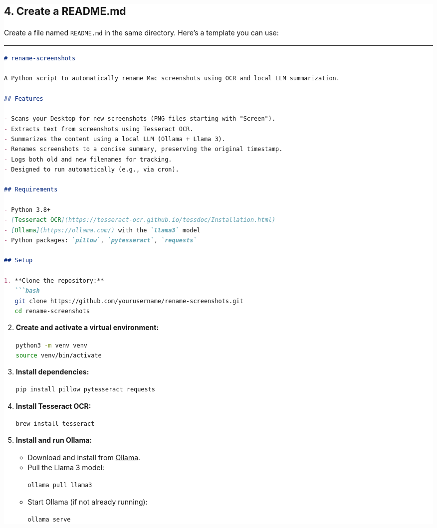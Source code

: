 ## 4. Create a README.md

Create a file named `README.md` in the same directory. Here’s a template you can use:

---

```markdown
# rename-screenshots

A Python script to automatically rename Mac screenshots using OCR and local LLM summarization.

## Features

- Scans your Desktop for new screenshots (PNG files starting with "Screen").
- Extracts text from screenshots using Tesseract OCR.
- Summarizes the content using a local LLM (Ollama + Llama 3).
- Renames screenshots to a concise summary, preserving the original timestamp.
- Logs both old and new filenames for tracking.
- Designed to run automatically (e.g., via cron).

## Requirements

- Python 3.8+
- [Tesseract OCR](https://tesseract-ocr.github.io/tessdoc/Installation.html)
- [Ollama](https://ollama.com/) with the `llama3` model
- Python packages: `pillow`, `pytesseract`, `requests`

## Setup

1. **Clone the repository:**
   ```bash
   git clone https://github.com/yourusername/rename-screenshots.git
   cd rename-screenshots
   ```

2. **Create and activate a virtual environment:**
   ```bash
   python3 -m venv venv
   source venv/bin/activate
   ```

3. **Install dependencies:**
   ```bash
   pip install pillow pytesseract requests
   ```

4. **Install Tesseract OCR:**
   ```bash
   brew install tesseract
   ```

5. **Install and run Ollama:**
   - Download and install from [Ollama](https://ollama.com/).
   - Pull the Llama 3 model:
     ```bash
     ollama pull llama3
     ```
   - Start Ollama (if not already running):
     ```bash
     ollama serve
     ```
